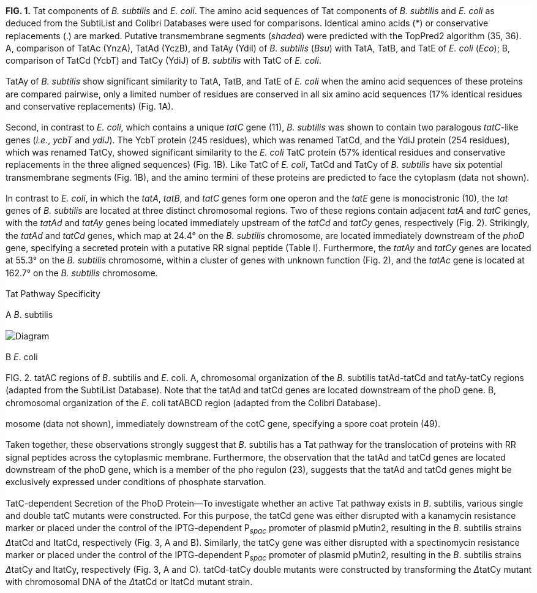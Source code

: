 
**FIG. 1.** Tat components of *B. subtilis* and *E. coli*. The amino acid sequences of Tat components of *B. subtilis* and *E. coli* as deduced from the SubtiList and Colibri Databases were used for comparisons. Identical amino acids (*) or conservative replacements (.) are marked. Putative transmembrane segments (*shaded*) were predicted with the TopPred2 algorithm (35, 36). A, comparison of TatAc (YnzA), TatAd (YczB), and TatAy (YdiI) of *B. subtilis* (*Bsu*) with TatA, TatB, and TatE of *E. coli* (*Eco*); B, comparison of TatCd (YcbT) and TatCy (YdiJ) of *B. subtilis* with TatC of *E. coli*.

TatAy of *B. subtilis* show significant similarity to TatA, TatB, and TatE of *E. coli* when the amino acid sequences of these proteins are compared pairwise, only a limited number of residues are conserved in all six amino acid sequences (17% identical residues and conservative replacements) (Fig. 1A).

Second, in contrast to *E. coli*, which contains a unique *tatC* gene (11), *B. subtilis* was shown to contain two paralogous *tatC*-like genes (*i.e.*, *ycbT* and *ydiJ*). The YcbT protein (245 residues), which was renamed TatCd, and the YdiJ protein (254 residues), which was renamed TatCy, showed significant similarity to the *E. coli* TatC protein (57% identical residues and conservative replacements in the three aligned sequences) (Fig. 1B). Like TatC of *E. coli*, TatCd and TatCy of *B. subtilis* have six potential transmembrane segments (Fig. 1B), and the amino termini of these proteins are predicted to face the cytoplasm (data not shown).

In contrast to *E. coli*, in which the *tatA*, *tatB*, and *tatC* genes form one operon and the *tatE* gene is monocistronic (10), the *tat* genes of *B. subtilis* are located at three distinct chromosomal regions. Two of these regions contain adjacent *tatA* and *tatC* genes, with the *tatAd* and *tatAy* genes being located immediately upstream of the *tatCd* and *tatCy* genes, respectively (Fig. 2). Strikingly, the *tatAd* and *tatCd* genes, which map at 24.4° on the *B. subtilis* chromosome, are located immediately downstream of the *phoD* gene, specifying a secreted protein with a putative RR signal peptide (Table I). Furthermore, the *tatAy* and *tatCy* genes are located at 55.3° on the *B. subtilis* chromosome, within a cluster of genes with unknown function (Fig. 2), and the *tatAc* gene is located at 162.7° on the *B. subtilis* chromosome.

Tat Pathway Specificity

A $B$. subtilis

![Diagram](#)

B $E$. coli

FIG. 2. tatAC regions of $B$. subtilis and $E$. coli. A, chromosomal organization of the $B$. subtilis tatAd-tatCd and tatAy-tatCy regions (adapted from the SubtiList Database). Note that the tatAd and tatCd genes are located downstream of the phoD gene. B, chromosomal organization of the $E$. coli tatABCD region (adapted from the Colibri Database).

mosome (data not shown), immediately downstream of the cotC gene, specifying a spore coat protein (49).

Taken together, these observations strongly suggest that $B$. subtilis has a Tat pathway for the translocation of proteins with RR signal peptides across the cytoplasmic membrane. Furthermore, the observation that the tatAd and tatCd genes are located downstream of the phoD gene, which is a member of the pho regulon (23), suggests that the tatAd and tatCd genes might be exclusively expressed under conditions of phosphate starvation.

TatC-dependent Secretion of the PhoD Protein—To investigate whether an active Tat pathway exists in $B$. subtilis, various single and double tatC mutants were constructed. For this purpose, the tatCd gene was either disrupted with a kanamycin resistance marker or placed under the control of the IPTG-dependent P$_{spac}$ promoter of plasmid pMutin2, resulting in the $B$. subtilis strains $\Delta$tatCd and ItatCd, respectively (Fig. 3, A and B). Similarly, the tatCy gene was either disrupted with a spectinomycin resistance marker or placed under the control of the IPTG-dependent P$_{spac}$ promoter of plasmid pMutin2, resulting in the $B$. subtilis strains $\Delta$tatCy and ItatCy, respectively (Fig. 3, A and C). tatCd-tatCy double mutants were constructed by transforming the $\Delta$tatCy mutant with chromosomal DNA of the $\Delta$tatCd or ItatCd mutant strain.
